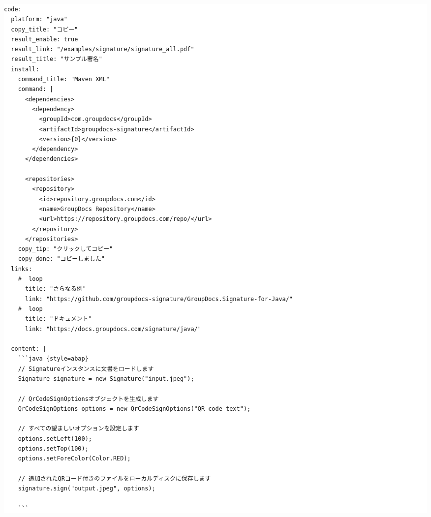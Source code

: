     code:
      platform: "java"
      copy_title: "コピー"
      result_enable: true
      result_link: "/examples/signature/signature_all.pdf"
      result_title: "サンプル署名"
      install:
        command_title: "Maven XML"
        command: |
          <dependencies>
            <dependency>
              <groupId>com.groupdocs</groupId>
              <artifactId>groupdocs-signature</artifactId>
              <version>{0}</version>
            </dependency>
          </dependencies>

          <repositories>
            <repository>
              <id>repository.groupdocs.com</id>
              <name>GroupDocs Repository</name>
              <url>https://repository.groupdocs.com/repo/</url>
            </repository>
          </repositories>
        copy_tip: "クリックしてコピー"
        copy_done: "コピーしました"
      links:
        #  loop
        - title: "さらなる例"
          link: "https://github.com/groupdocs-signature/GroupDocs.Signature-for-Java/"
        #  loop
        - title: "ドキュメント"
          link: "https://docs.groupdocs.com/signature/java/"
          
      content: |
        ```java {style=abap}
        // Signatureインスタンスに文書をロードします
        Signature signature = new Signature("input.jpeg");

        // QrCodeSignOptionsオブジェクトを生成します
        QrCodeSignOptions options = new QrCodeSignOptions("QR code text");

        // すべての望ましいオプションを設定します
        options.setLeft(100);
        options.setTop(100);
        options.setForeColor(Color.RED);

        // 追加されたQRコード付きのファイルをローカルディスクに保存します
        signature.sign("output.jpeg", options);
        
        ```            
